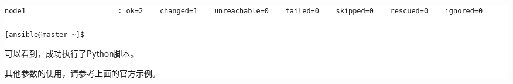 ```sh
node1                      : ok=2    changed=1    unreachable=0    failed=0    skipped=0    rescued=0    ignored=0   

[ansible@master ~]$ 
```

可以看到，成功执行了Python脚本。



其他参数的使用，请参考上面的官方示例。
